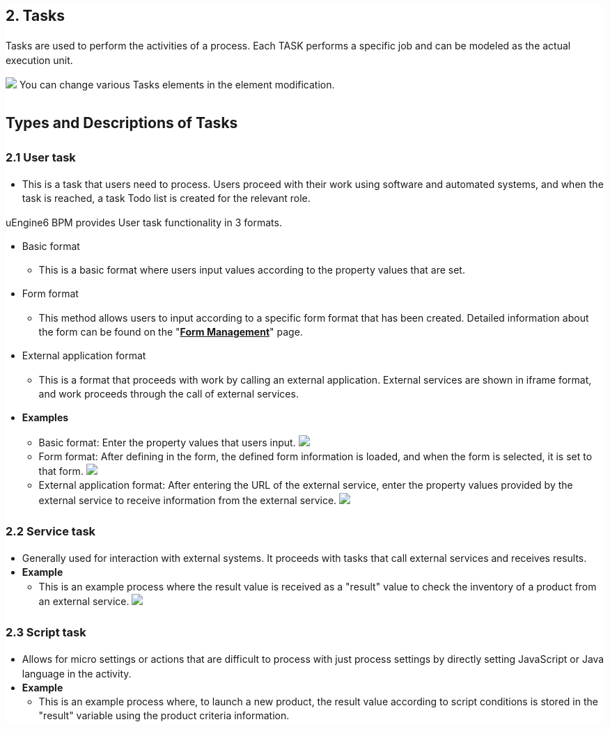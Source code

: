## 2. Tasks
Tasks are used to perform the activities of a process. Each TASK performs a specific job and can be modeled as the actual execution unit.

![](../../uengine-image/modeling/tasks/tasks.png)
You can change various Tasks elements in the element modification.

## Types and Descriptions of Tasks
### 2.1 User task
- This is a task that users need to process. Users proceed with their work using software and automated systems, and when the task is reached, a task Todo list is created for the relevant role.

uEngine6 BPM provides User task functionality in 3 formats.
- Basic format
  + This is a basic format where users input values according to the property values that are set.
- Form format
  + This method allows users to input according to a specific form format that has been created. Detailed information about the form can be found on the "[**Form Management**](/bpm6-started/form-definition/)" page.
- External application format
  + This is a format that proceeds with work by calling an external application. External services are shown in iframe format, and work proceeds through the call of external services.

- **Examples**
  + Basic format: Enter the property values that users input.
  ![](../../uengine-image/modeling/tasks/task-userTask-1.png)
  + Form format: After defining in the form, the defined form information is loaded, and when the form is selected, it is set to that form.
  ![](../../uengine-image/modeling/tasks/task-userTask-2.png)
  + External application format: After entering the URL of the external service, enter the property values provided by the external service to receive information from the external service.
  ![](../../uengine-image/modeling/tasks/task-userTask-3.png)

### 2.2 Service task
- Generally used for interaction with external systems. It proceeds with tasks that call external services and receives results.
- **Example**
  + This is an example process where the result value is received as a "result" value to check the inventory of a product from an external service.
  ![](../../uengine-image/modeling/tasks/task-service.png)

### 2.3 Script task
- Allows for micro settings or actions that are difficult to process with just process settings by directly setting JavaScript or Java language in the activity.
- **Example**
  + This is an example process where, to launch a new product, the result value according to script conditions is stored in the "result" variable using the product criteria information.
